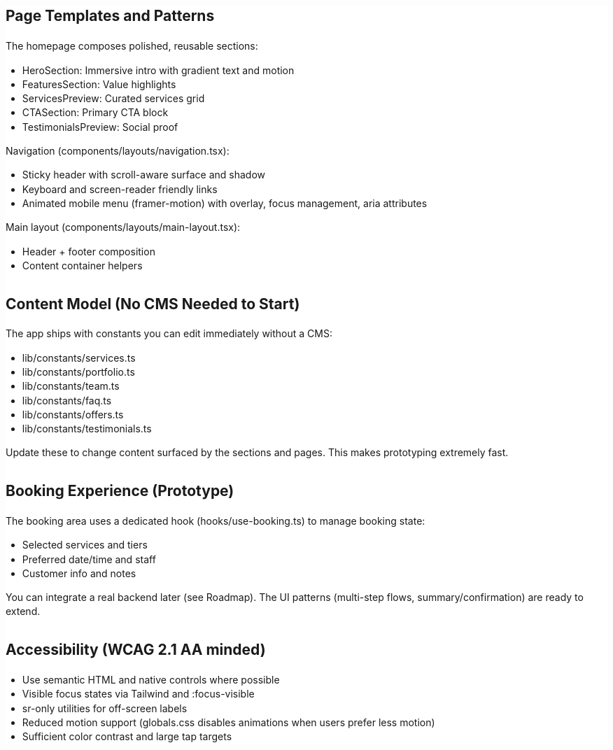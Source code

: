 
## Page Templates and Patterns

The homepage composes polished, reusable sections:

- HeroSection: Immersive intro with gradient text and motion
- FeaturesSection: Value highlights
- ServicesPreview: Curated services grid
- CTASection: Primary CTA block
- TestimonialsPreview: Social proof

Navigation (components/layouts/navigation.tsx):
- Sticky header with scroll-aware surface and shadow
- Keyboard and screen-reader friendly links
- Animated mobile menu (framer-motion) with overlay, focus management, aria attributes

Main layout (components/layouts/main-layout.tsx):
- Header + footer composition
- Content container helpers


## Content Model (No CMS Needed to Start)

The app ships with constants you can edit immediately without a CMS:
- lib/constants/services.ts
- lib/constants/portfolio.ts
- lib/constants/team.ts
- lib/constants/faq.ts
- lib/constants/offers.ts
- lib/constants/testimonials.ts

Update these to change content surfaced by the sections and pages. This makes prototyping extremely fast.


## Booking Experience (Prototype)

The booking area uses a dedicated hook (hooks/use-booking.ts) to manage booking state:
- Selected services and tiers
- Preferred date/time and staff
- Customer info and notes

You can integrate a real backend later (see Roadmap). The UI patterns (multi-step flows, summary/confirmation) are ready to extend.


## Accessibility (WCAG 2.1 AA minded)

- Use semantic HTML and native controls where possible
- Visible focus states via Tailwind and :focus-visible
- sr-only utilities for off-screen labels
- Reduced motion support (globals.css disables animations when users prefer less motion)
- Sufficient color contrast and large tap targets
